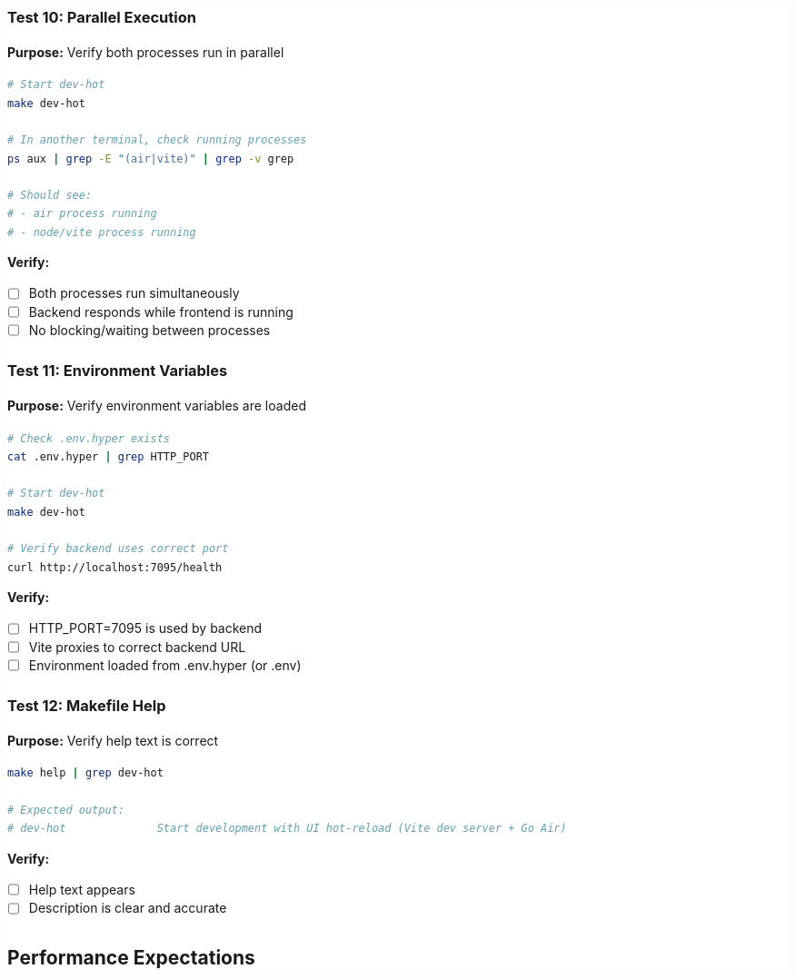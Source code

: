 ### Test 10: Parallel Execution
**Purpose:** Verify both processes run in parallel

```bash
# Start dev-hot
make dev-hot

# In another terminal, check running processes
ps aux | grep -E "(air|vite)" | grep -v grep

# Should see:
# - air process running
# - node/vite process running
```

**Verify:**
- [ ] Both processes run simultaneously
- [ ] Backend responds while frontend is running
- [ ] No blocking/waiting between processes

### Test 11: Environment Variables
**Purpose:** Verify environment variables are loaded

```bash
# Check .env.hyper exists
cat .env.hyper | grep HTTP_PORT

# Start dev-hot
make dev-hot

# Verify backend uses correct port
curl http://localhost:7095/health
```

**Verify:**
- [ ] HTTP_PORT=7095 is used by backend
- [ ] Vite proxies to correct backend URL
- [ ] Environment loaded from .env.hyper (or .env)

### Test 12: Makefile Help
**Purpose:** Verify help text is correct

```bash
make help | grep dev-hot

# Expected output:
# dev-hot              Start development with UI hot-reload (Vite dev server + Go Air)
```

**Verify:**
- [ ] Help text appears
- [ ] Description is clear and accurate

## Performance Expectations
